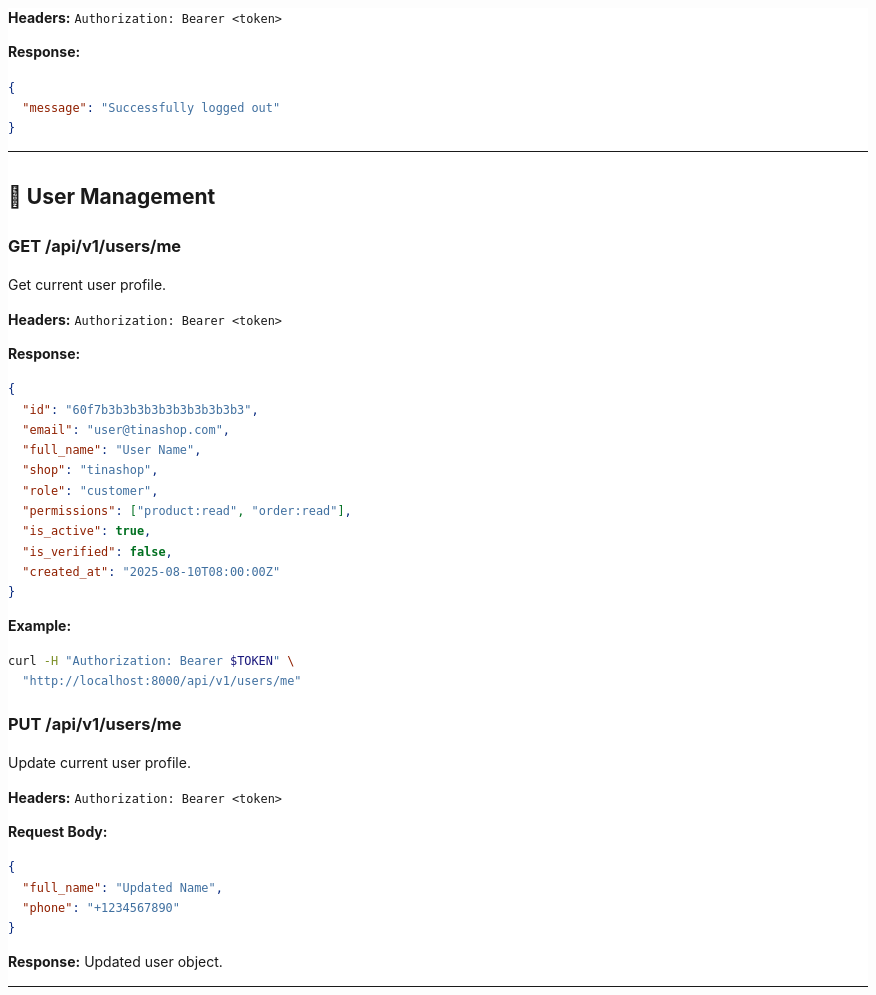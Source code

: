 **Headers:** `Authorization: Bearer <token>`

**Response:**
```json
{
  "message": "Successfully logged out"
}
```

---

## 👥 **User Management**

### **GET /api/v1/users/me**
Get current user profile.

**Headers:** `Authorization: Bearer <token>`

**Response:**
```json
{
  "id": "60f7b3b3b3b3b3b3b3b3b3b3",
  "email": "user@tinashop.com",
  "full_name": "User Name",
  "shop": "tinashop",
  "role": "customer",
  "permissions": ["product:read", "order:read"],
  "is_active": true,
  "is_verified": false,
  "created_at": "2025-08-10T08:00:00Z"
}
```

**Example:**
```bash
curl -H "Authorization: Bearer $TOKEN" \
  "http://localhost:8000/api/v1/users/me"
```

### **PUT /api/v1/users/me**
Update current user profile.

**Headers:** `Authorization: Bearer <token>`

**Request Body:**
```json
{
  "full_name": "Updated Name",
  "phone": "+1234567890"
}
```

**Response:** Updated user object.

---
